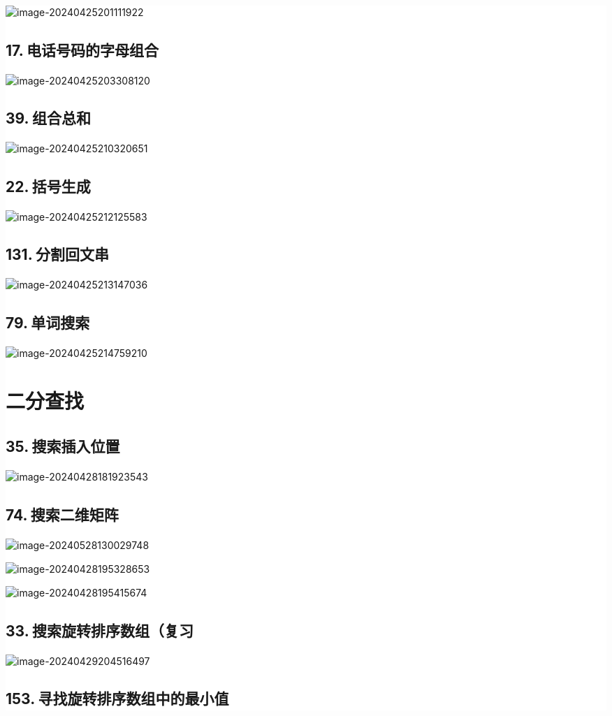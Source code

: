 ![image-20240425201111922](C:\Users\lenovo\AppData\Roaming\Typora\typora-user-images\image-20240425201111922.png)

## 17. 电话号码的字母组合

![image-20240425203308120](C:\Users\lenovo\AppData\Roaming\Typora\typora-user-images\image-20240425203308120.png)

## 39. 组合总和

![image-20240425210320651](C:\Users\lenovo\AppData\Roaming\Typora\typora-user-images\image-20240425210320651.png)

## 22. 括号生成

![image-20240425212125583](C:\Users\lenovo\AppData\Roaming\Typora\typora-user-images\image-20240425212125583.png)

## 131. 分割回文串

![image-20240425213147036](C:\Users\lenovo\AppData\Roaming\Typora\typora-user-images\image-20240425213147036.png)

## 79. 单词搜索

![image-20240425214759210](C:\Users\lenovo\AppData\Roaming\Typora\typora-user-images\image-20240425214759210.png)

# 二分查找

## 35. 搜索插入位置

![image-20240428181923543](C:\Users\lenovo\AppData\Roaming\Typora\typora-user-images\image-20240428181923543.png)

## 74. 搜索二维矩阵

![image-20240528130029748](C:\Users\lenovo\AppData\Roaming\Typora\typora-user-images\image-20240528130029748.png)

![image-20240428195328653](C:\Users\lenovo\AppData\Roaming\Typora\typora-user-images\image-20240428195328653.png)

![image-20240428195415674](C:\Users\lenovo\AppData\Roaming\Typora\typora-user-images\image-20240428195415674.png)

## 33. 搜索旋转排序数组（复习

![image-20240429204516497](C:\Users\lenovo\AppData\Roaming\Typora\typora-user-images\image-20240429204516497.png)

## 153. 寻找旋转排序数组中的最小值
